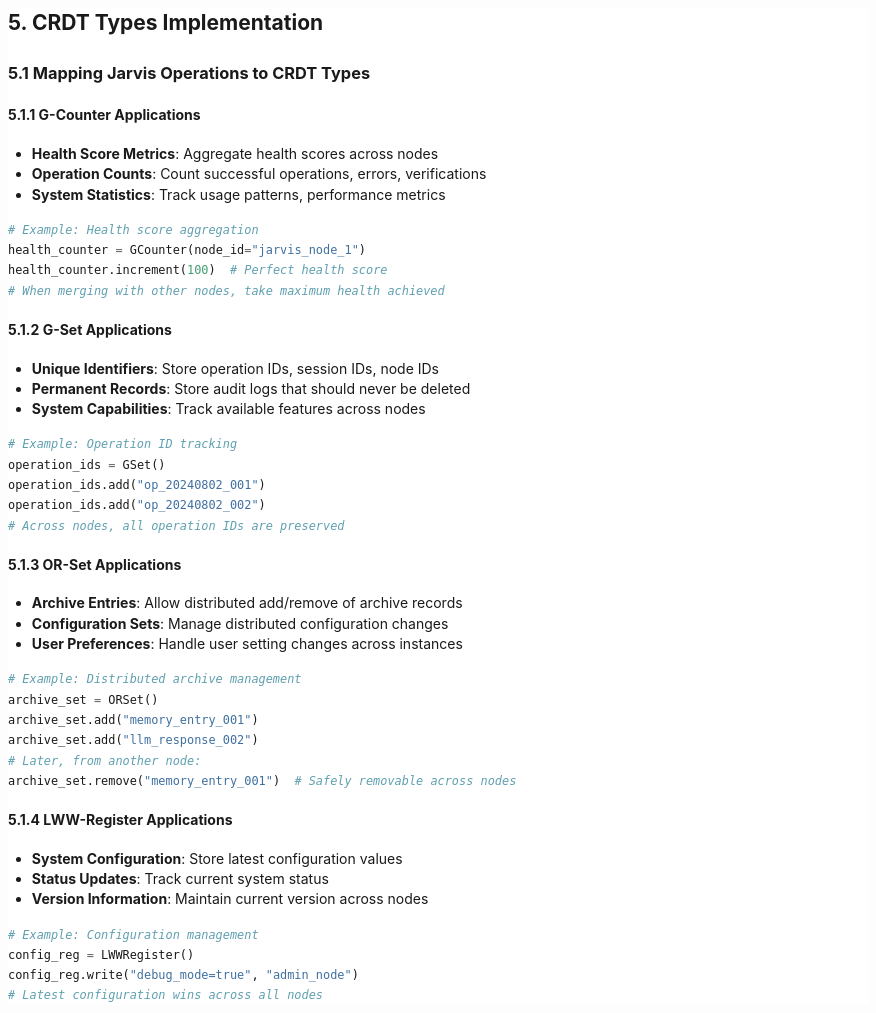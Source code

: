 ## 5. CRDT Types Implementation

### 5.1 Mapping Jarvis Operations to CRDT Types

#### 5.1.1 G-Counter Applications
- **Health Score Metrics**: Aggregate health scores across nodes
- **Operation Counts**: Count successful operations, errors, verifications
- **System Statistics**: Track usage patterns, performance metrics

```python
# Example: Health score aggregation
health_counter = GCounter(node_id="jarvis_node_1")
health_counter.increment(100)  # Perfect health score
# When merging with other nodes, take maximum health achieved
```

#### 5.1.2 G-Set Applications
- **Unique Identifiers**: Store operation IDs, session IDs, node IDs
- **Permanent Records**: Store audit logs that should never be deleted
- **System Capabilities**: Track available features across nodes

```python
# Example: Operation ID tracking
operation_ids = GSet()
operation_ids.add("op_20240802_001")
operation_ids.add("op_20240802_002")
# Across nodes, all operation IDs are preserved
```

#### 5.1.3 OR-Set Applications
- **Archive Entries**: Allow distributed add/remove of archive records
- **Configuration Sets**: Manage distributed configuration changes
- **User Preferences**: Handle user setting changes across instances

```python
# Example: Distributed archive management
archive_set = ORSet()
archive_set.add("memory_entry_001")
archive_set.add("llm_response_002")
# Later, from another node:
archive_set.remove("memory_entry_001")  # Safely removable across nodes
```

#### 5.1.4 LWW-Register Applications
- **System Configuration**: Store latest configuration values
- **Status Updates**: Track current system status
- **Version Information**: Maintain current version across nodes

```python
# Example: Configuration management
config_reg = LWWRegister()
config_reg.write("debug_mode=true", "admin_node")
# Latest configuration wins across all nodes
```
